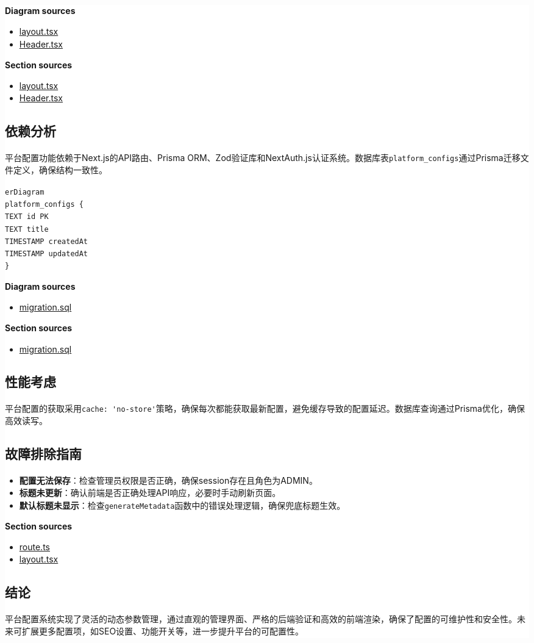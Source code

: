 **Diagram sources**
- [layout.tsx](file://src/app/layout.tsx#L1-L84)
- [Header.tsx](file://src/components/Header.tsx#L1-L118)

**Section sources**
- [layout.tsx](file://src/app/layout.tsx#L1-L84)
- [Header.tsx](file://src/components/Header.tsx#L1-L118)

## 依赖分析
平台配置功能依赖于Next.js的API路由、Prisma ORM、Zod验证库和NextAuth.js认证系统。数据库表`platform_configs`通过Prisma迁移文件定义，确保结构一致性。

```mermaid
erDiagram
platform_configs {
TEXT id PK
TEXT title
TIMESTAMP createdAt
TIMESTAMP updatedAt
}
```

**Diagram sources**
- [migration.sql](file://prisma/migrations/20250905150839_add_platform_config/migration.sql#L1-L9)

**Section sources**
- [migration.sql](file://prisma/migrations/20250905150839_add_platform_config/migration.sql#L1-L9)

## 性能考虑
平台配置的获取采用`cache: 'no-store'`策略，确保每次都能获取最新配置，避免缓存导致的配置延迟。数据库查询通过Prisma优化，确保高效读写。

## 故障排除指南
- **配置无法保存**：检查管理员权限是否正确，确保session存在且角色为ADMIN。
- **标题未更新**：确认前端是否正确处理API响应，必要时手动刷新页面。
- **默认标题未显示**：检查`generateMetadata`函数中的错误处理逻辑，确保兜底标题生效。

**Section sources**
- [route.ts](file://src/app/api/platform-config/route.ts#L1-L113)
- [layout.tsx](file://src/app/layout.tsx#L1-L84)

## 结论
平台配置系统实现了灵活的动态参数管理，通过直观的管理界面、严格的后端验证和高效的前端渲染，确保了配置的可维护性和安全性。未来可扩展更多配置项，如SEO设置、功能开关等，进一步提升平台的可配置性。